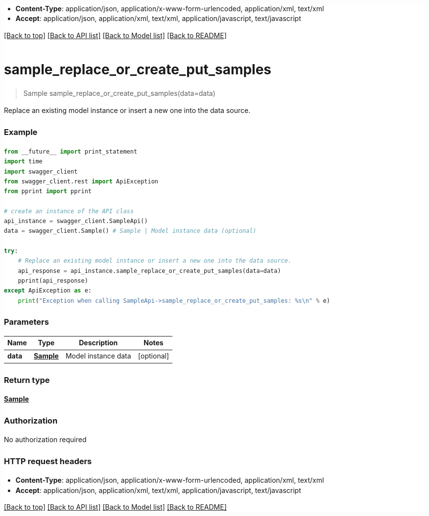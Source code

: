  - **Content-Type**: application/json, application/x-www-form-urlencoded, application/xml, text/xml
 - **Accept**: application/json, application/xml, text/xml, application/javascript, text/javascript

[[Back to top]](#) [[Back to API list]](../README.md#documentation-for-api-endpoints) [[Back to Model list]](../README.md#documentation-for-models) [[Back to README]](../README.md)

# **sample_replace_or_create_put_samples**
> Sample sample_replace_or_create_put_samples(data=data)

Replace an existing model instance or insert a new one into the data source.

### Example 
```python
from __future__ import print_statement
import time
import swagger_client
from swagger_client.rest import ApiException
from pprint import pprint

# create an instance of the API class
api_instance = swagger_client.SampleApi()
data = swagger_client.Sample() # Sample | Model instance data (optional)

try: 
    # Replace an existing model instance or insert a new one into the data source.
    api_response = api_instance.sample_replace_or_create_put_samples(data=data)
    pprint(api_response)
except ApiException as e:
    print("Exception when calling SampleApi->sample_replace_or_create_put_samples: %s\n" % e)
```

### Parameters

Name | Type | Description  | Notes
------------- | ------------- | ------------- | -------------
 **data** | [**Sample**](Sample.md)| Model instance data | [optional] 

### Return type

[**Sample**](Sample.md)

### Authorization

No authorization required

### HTTP request headers

 - **Content-Type**: application/json, application/x-www-form-urlencoded, application/xml, text/xml
 - **Accept**: application/json, application/xml, text/xml, application/javascript, text/javascript

[[Back to top]](#) [[Back to API list]](../README.md#documentation-for-api-endpoints) [[Back to Model list]](../README.md#documentation-for-models) [[Back to README]](../README.md)
